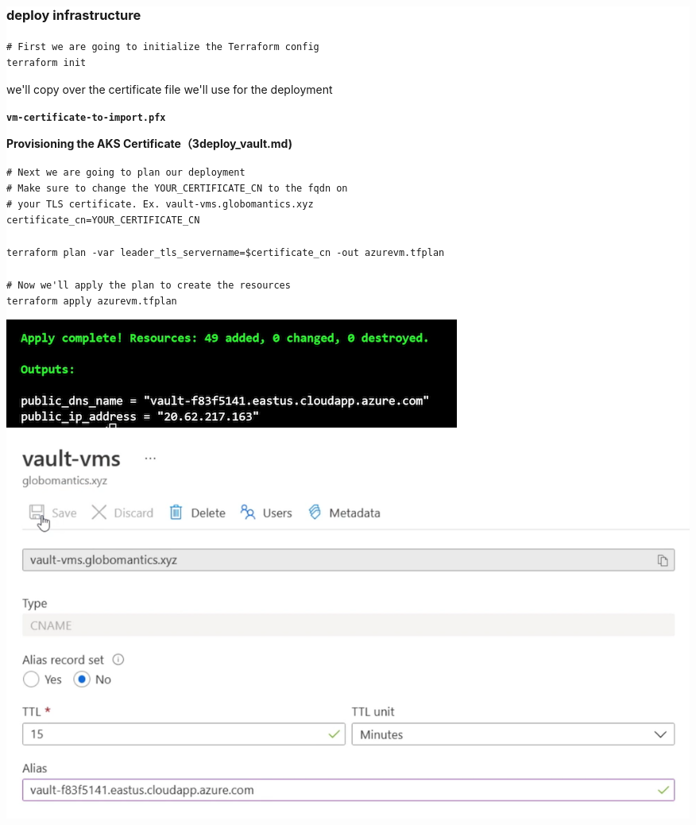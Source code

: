 ### deploy infrastructure

```
# First we are going to initialize the Terraform config
terraform init
```

we'll copy over the certificate file we'll use for the deployment


**`vm-certificate-to-import.pfx`**

**Provisioning the AKS Certificate（3deploy_vault.md)**

```
# Next we are going to plan our deployment
# Make sure to change the YOUR_CERTIFICATE_CN to the fqdn on
# your TLS certificate. Ex. vault-vms.globomantics.xyz
certificate_cn=YOUR_CERTIFICATE_CN

terraform plan -var leader_tls_servername=$certificate_cn -out azurevm.tfplan

# Now we'll apply the plan to create the resources
terraform apply azurevm.tfplan
```

![Alt Image Text](../images/vt3_5_8.png "Body image")

![Alt Image Text](../images/vt3_5_9.png "Body image")
